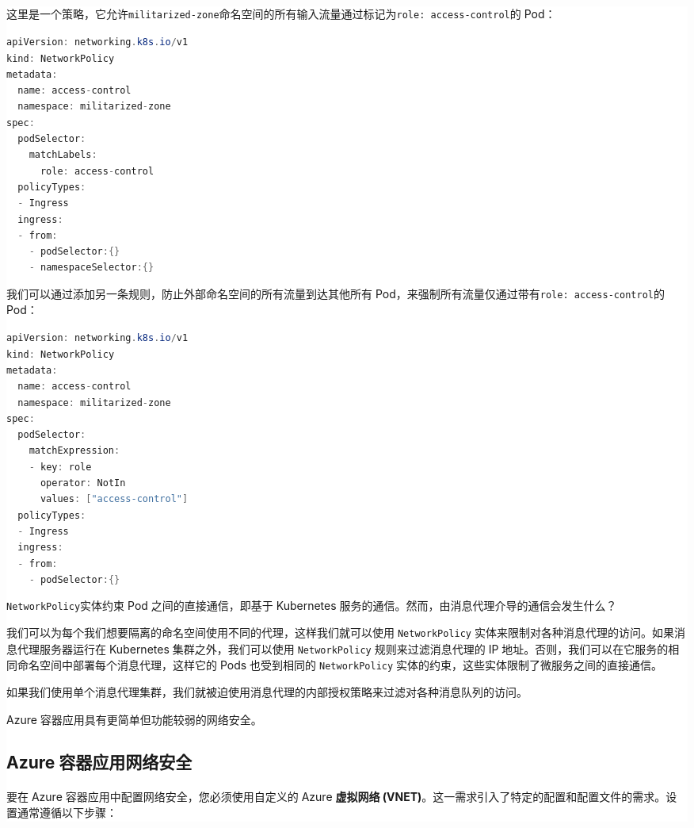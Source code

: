 这里是一个策略，它允许`militarized-zone`命名空间的所有输入流量通过标记为`role: access-control`的 Pod：

```cs
apiVersion: networking.k8s.io/v1
kind: NetworkPolicy
metadata:
  name: access-control
  namespace: militarized-zone
spec:
  podSelector: 
    matchLabels:
      role: access-control
  policyTypes: 
  - Ingress 
  ingress:
  - from:
    - podSelector:{}
    - namespaceSelector:{} 
```

我们可以通过添加另一条规则，防止外部命名空间的所有流量到达其他所有 Pod，来强制所有流量仅通过带有`role: access-control`的 Pod：

```cs
apiVersion: networking.k8s.io/v1
kind: NetworkPolicy
metadata:
  name: access-control
  namespace: militarized-zone
spec:
  podSelector: 
    matchExpression:
    - key: role
      operator: NotIn
      values: ["access-control"]
  policyTypes: 
  - Ingress 
  ingress:
  - from:
    - podSelector:{} 
```

`NetworkPolicy`实体约束 Pod 之间的直接通信，即基于 Kubernetes 服务的通信。然而，由消息代理介导的通信会发生什么？

我们可以为每个我们想要隔离的命名空间使用不同的代理，这样我们就可以使用 `NetworkPolicy` 实体来限制对各种消息代理的访问。如果消息代理服务器运行在 Kubernetes 集群之外，我们可以使用 `NetworkPolicy` 规则来过滤消息代理的 IP 地址。否则，我们可以在它服务的相同命名空间中部署每个消息代理，这样它的 Pods 也受到相同的 `NetworkPolicy` 实体的约束，这些实体限制了微服务之间的直接通信。

如果我们使用单个消息代理集群，我们就被迫使用消息代理的内部授权策略来过滤对各种消息队列的访问。

Azure 容器应用具有更简单但功能较弱的网络安全。

## Azure 容器应用网络安全

要在 Azure 容器应用中配置网络安全，您必须使用自定义的 Azure **虚拟网络 (VNET)**。这一需求引入了特定的配置和配置文件的需求。设置通常遵循以下步骤：
